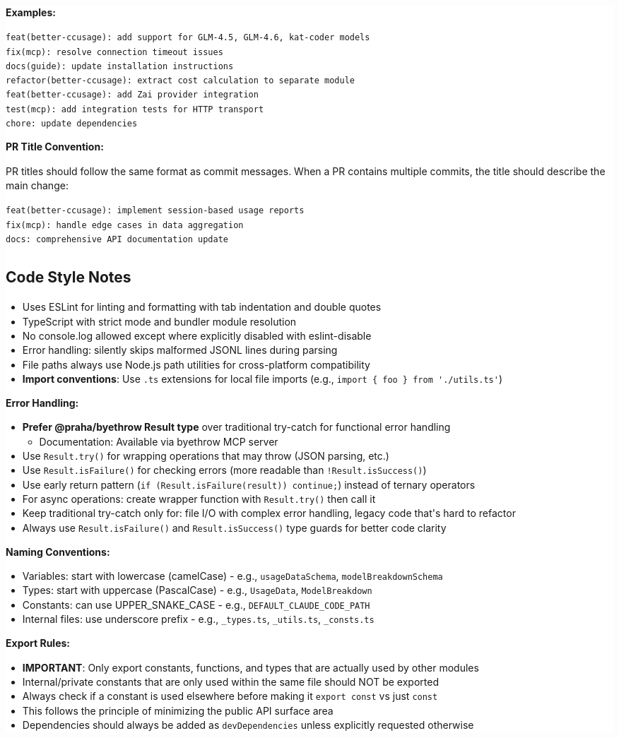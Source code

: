 **Examples:**

```markdown
feat(better-ccusage): add support for GLM-4.5, GLM-4.6, kat-coder models
fix(mcp): resolve connection timeout issues
docs(guide): update installation instructions
refactor(better-ccusage): extract cost calculation to separate module
feat(better-ccusage): add Zai provider integration
test(mcp): add integration tests for HTTP transport
chore: update dependencies
```

**PR Title Convention:**

PR titles should follow the same format as commit messages. When a PR contains multiple commits, the title should describe the main change:

```markdown
feat(better-ccusage): implement session-based usage reports
fix(mcp): handle edge cases in data aggregation
docs: comprehensive API documentation update
```

## Code Style Notes

- Uses ESLint for linting and formatting with tab indentation and double quotes
- TypeScript with strict mode and bundler module resolution
- No console.log allowed except where explicitly disabled with eslint-disable
- Error handling: silently skips malformed JSONL lines during parsing
- File paths always use Node.js path utilities for cross-platform compatibility
- **Import conventions**: Use `.ts` extensions for local file imports (e.g., `import { foo } from './utils.ts'`)

**Error Handling:**

- **Prefer @praha/byethrow Result type** over traditional try-catch for functional error handling
  - Documentation: Available via byethrow MCP server
- Use `Result.try()` for wrapping operations that may throw (JSON parsing, etc.)
- Use `Result.isFailure()` for checking errors (more readable than `!Result.isSuccess()`)
- Use early return pattern (`if (Result.isFailure(result)) continue;`) instead of ternary operators
- For async operations: create wrapper function with `Result.try()` then call it
- Keep traditional try-catch only for: file I/O with complex error handling, legacy code that's hard to refactor
- Always use `Result.isFailure()` and `Result.isSuccess()` type guards for better code clarity

**Naming Conventions:**

- Variables: start with lowercase (camelCase) - e.g., `usageDataSchema`, `modelBreakdownSchema`
- Types: start with uppercase (PascalCase) - e.g., `UsageData`, `ModelBreakdown`
- Constants: can use UPPER_SNAKE_CASE - e.g., `DEFAULT_CLAUDE_CODE_PATH`
- Internal files: use underscore prefix - e.g., `_types.ts`, `_utils.ts`, `_consts.ts`

**Export Rules:**

- **IMPORTANT**: Only export constants, functions, and types that are actually used by other modules
- Internal/private constants that are only used within the same file should NOT be exported
- Always check if a constant is used elsewhere before making it `export const` vs just `const`
- This follows the principle of minimizing the public API surface area
- Dependencies should always be added as `devDependencies` unless explicitly requested otherwise
